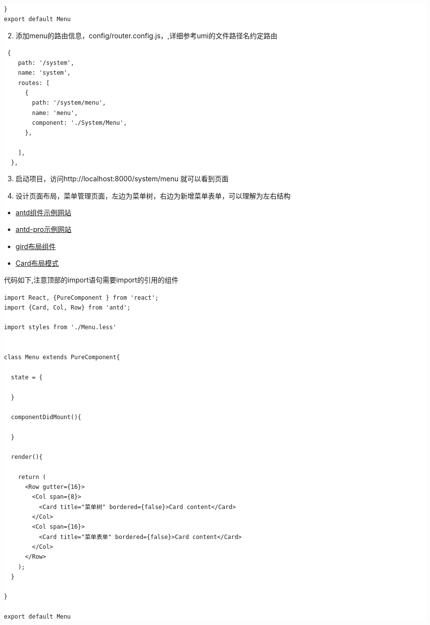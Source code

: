 ```
}
export default Menu
```

2. 添加menu的路由信息，config/router.config.js，,详细参考umi的文件路径名约定路由

```
 {
    path: '/system',
    name: 'system',
    routes: [
      {
        path: '/system/menu',
        name: 'menu',
        component: './System/Menu',
      },
    
    ],
  },
```

3. 启动项目，访问http://localhost:8000/system/menu 就可以看到页面

4. 设计页面布局，菜单管理页面，左边为菜单树，右边为新增菜单表单，可以理解为左右结构

- [antd组件示例网站](https://ant.design/docs/react/introduce-cn)
- [antd-pro示例网站](https://pro.ant.design/components/AvatarList-cn)

- [gird布局组件](https://ant.design/components/grid-cn/)
- [Card布局模式](https://ant.design/components/card-cn/#components-card-demo-in-column)

代码如下,注意顶部的import语句需要import的引用的组件

```
import React, {PureComponent } from 'react';
import {Card, Col, Row} from 'antd';

import styles from './Menu.less'


class Menu extends PureComponent{

  state = {

  }

  componentDidMount(){

  }

  render(){

    return (
      <Row gutter={16}>
        <Col span={8}>
          <Card title="菜单树" bordered={false}>Card content</Card>
        </Col>
        <Col span={16}>
          <Card title="菜单表单" bordered={false}>Card content</Card>
        </Col>
      </Row>
    );
  }

}

export default Menu
```